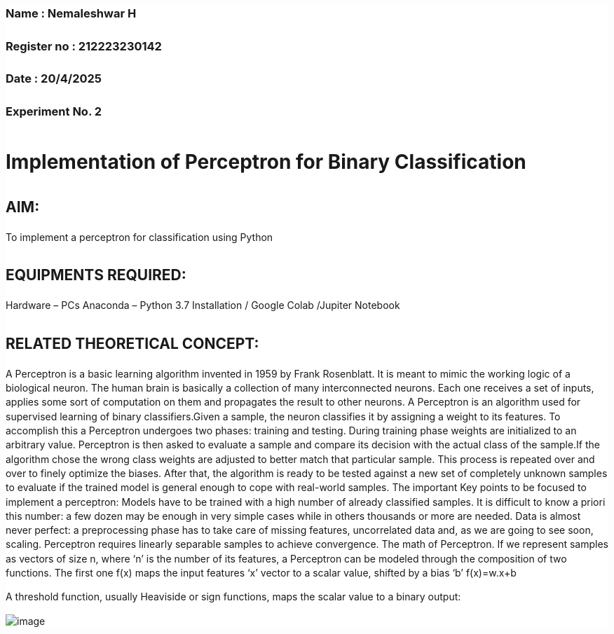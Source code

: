 ### Name : Nemaleshwar H
### Register no : 212223230142
### Date : 20/4/2025
### Experiment No. 2 
# Implementation of Perceptron for Binary Classification
## AIM:
To implement a perceptron for classification using Python

## EQUIPMENTS REQUIRED:
Hardware – PCs
Anaconda – Python 3.7 Installation / Google Colab /Jupiter Notebook

## RELATED THEORETICAL CONCEPT:
A Perceptron is a basic learning algorithm invented in 1959 by Frank Rosenblatt. It is meant to mimic the working logic of a biological neuron. The human brain is basically a collection of many interconnected neurons. Each one receives a set of inputs, applies some sort of computation on them and propagates the result to other neurons.
A Perceptron is an algorithm used for supervised learning of binary classifiers.Given a sample, the neuron classifies it by assigning a weight to its features. To accomplish this a Perceptron undergoes two phases: training and testing. During training phase weights are initialized to an arbitrary value. Perceptron is then asked to evaluate a sample and compare its decision with the actual class of the sample.If the algorithm chose the wrong class weights are adjusted to better match that particular sample. This process is repeated over and over to finely optimize the biases. After that, the algorithm is ready to be tested against a new set of completely unknown samples to evaluate if the trained model is general enough to cope with real-world samples.
The important Key points to be focused to implement a perceptron:
Models have to be trained with a high number of already classified samples. It is difficult to know a priori this number: a few dozen may be enough in very simple cases while in others thousands or more are needed.
Data is almost never perfect: a preprocessing phase has to take care of missing features, uncorrelated data and, as we are going to see soon, scaling.
Perceptron requires linearly separable samples to achieve convergence.
The math of Perceptron. 
If we represent samples as vectors of size n, where ‘n’ is the number of its features, a Perceptron can be modeled through the composition of two functions. The first one f(x) maps the input features  ‘x’  vector to a scalar value, shifted by a bias ‘b’
f(x)=w.x+b
 
A threshold function, usually Heaviside or sign functions, maps the scalar value to a binary output:

 


<img width="283" alt="image" src="https://github.com/Lavanyajoyce/Ex-2--NN/assets/112920679/c6d2bd42-3ec1-42c1-8662-899fa450f483">
